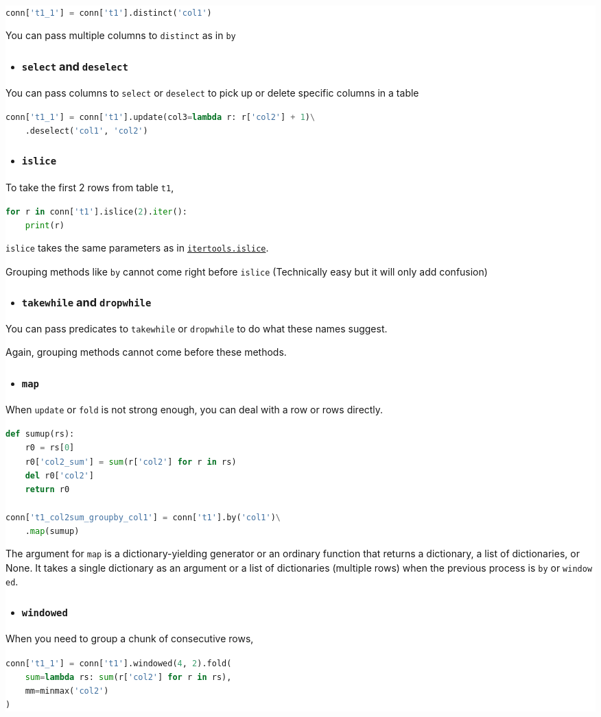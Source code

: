 ```python
conn['t1_1'] = conn['t1'].distinct('col1')
```
You can pass multiple columns to `distinct` as in `by`

+ ### `select` and `deselect` 
You can pass columns to `select` or `deselect` to pick up or delete specific columns in a table

```python
conn['t1_1'] = conn['t1'].update(col3=lambda r: r['col2'] + 1)\
    .deselect('col1', 'col2')
```


+ ### `islice`

To take the first 2 rows from table `t1`,

```python
for r in conn['t1'].islice(2).iter():
    print(r)
```
`islice` takes the same parameters as in [`itertools.islice`](https://docs.python.org/3/library/itertools.html#itertools.islice).

Grouping methods like `by` cannot come right before `islice` (Technically easy but it will only add confusion)

+ ### `takewhile` and `dropwhile`

You can pass predicates to `takewhile` or `dropwhile` to do what these names suggest.

Again, grouping methods cannot come before these methods.



+ ### `map`

When `update` or `fold` is not strong enough, you can deal with a row or rows directly.

```python
def sumup(rs):
    r0 = rs[0]
    r0['col2_sum'] = sum(r['col2'] for r in rs)
    del r0['col2']
    return r0

conn['t1_col2sum_groupby_col1'] = conn['t1'].by('col1')\
    .map(sumup)
```

The argument for `map` is a dictionary-yielding generator or an ordinary function that returns a dictionary, a list of dictionaries, or None. It takes a single dictionary as an argument or a list of dictionaries (multiple rows) when the previous process is `by` or `windowed`.


+ ### `windowed`
When you need to group a chunk of consecutive rows,

```python
conn['t1_1'] = conn['t1'].windowed(4, 2).fold(
    sum=lambda rs: sum(r['col2'] for r in rs),
    mm=minmax('col2')
)
```
